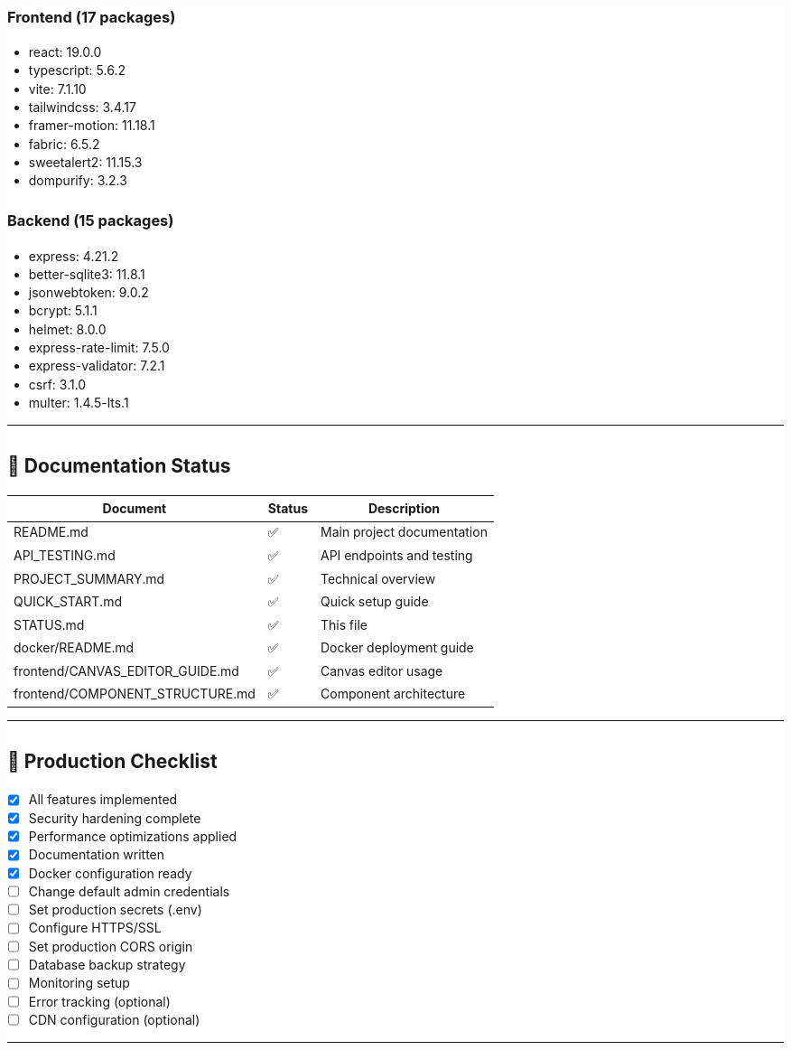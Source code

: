 ### Frontend (17 packages)
- react: 19.0.0
- typescript: 5.6.2
- vite: 7.1.10
- tailwindcss: 3.4.17
- framer-motion: 11.18.1
- fabric: 6.5.2
- sweetalert2: 11.15.3
- dompurify: 3.2.3

### Backend (15 packages)
- express: 4.21.2
- better-sqlite3: 11.8.1
- jsonwebtoken: 9.0.2
- bcrypt: 5.1.1
- helmet: 8.0.0
- express-rate-limit: 7.5.0
- express-validator: 7.2.1
- csrf: 3.1.0
- multer: 1.4.5-lts.1

---

## 📝 Documentation Status

| Document | Status | Description |
|----------|--------|-------------|
| README.md | ✅ | Main project documentation |
| API_TESTING.md | ✅ | API endpoints and testing |
| PROJECT_SUMMARY.md | ✅ | Technical overview |
| QUICK_START.md | ✅ | Quick setup guide |
| STATUS.md | ✅ | This file |
| docker/README.md | ✅ | Docker deployment guide |
| frontend/CANVAS_EDITOR_GUIDE.md | ✅ | Canvas editor usage |
| frontend/COMPONENT_STRUCTURE.md | ✅ | Component architecture |

---

## 🎯 Production Checklist

- [x] All features implemented
- [x] Security hardening complete
- [x] Performance optimizations applied
- [x] Documentation written
- [x] Docker configuration ready
- [ ] Change default admin credentials
- [ ] Set production secrets (.env)
- [ ] Configure HTTPS/SSL
- [ ] Set production CORS origin
- [ ] Database backup strategy
- [ ] Monitoring setup
- [ ] Error tracking (optional)
- [ ] CDN configuration (optional)

---